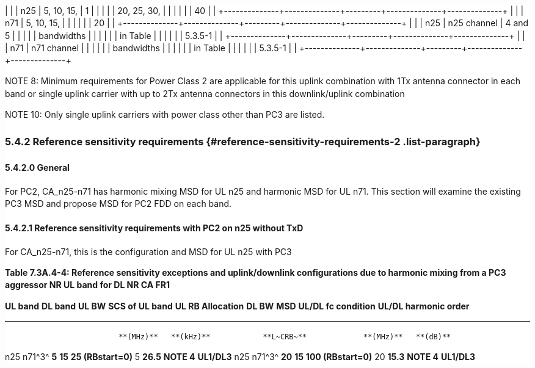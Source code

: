 |              |              | n25     | 5, 10, 15,   | 1            |
|              |              |         | 20, 25, 30,  |              |
|              |              |         | 40           |              |
+--------------+--------------+---------+--------------+--------------+
|              |              | n71     | 5, 10, 15,   |              |
|              |              |         | 20           |              |
+--------------+--------------+---------+--------------+--------------+
|              |              | n25     | n25 channel  | 4 and 5      |
|              |              |         | bandwidths   |              |
|              |              |         | in Table     |              |
|              |              |         | 5.3.5-1      |              |
+--------------+--------------+---------+--------------+--------------+
|              |              | n71     | n71 channel  |              |
|              |              |         | bandwidths   |              |
|              |              |         | in Table     |              |
|              |              |         | 5.3.5-1      |              |
+--------------+--------------+---------+--------------+--------------+

NOTE 8: Minimum requirements for Power Class 2 are applicable for this
uplink combination with 1Tx antenna connector in each band or single
uplink carrier with up to 2Tx antenna connectors in this downlink/uplink
combination

NOTE 10: Only single uplink carriers with power class other than PC3 are
listed.

### 5.4.2 Reference sensitivity requirements  {#reference-sensitivity-requirements-2 .list-paragraph}

#### 5.4.2.0 General

For PC2, CA\_n25-n71 has harmonic mixing MSD for UL n25 and harmonic MSD
for UL n71. This section will examine the existing PC3 MSD and propose
MSD for PC2 FDD on each band.

#### 5.4.2.1 Reference sensitivity requirements with PC2 on n25 without TxD

For CA\_n25-n71, this is the configuration and MSD for UL n25 with PC3

**Table 7.3A.4-4: Reference sensitivity exceptions and uplink/downlink
configurations due to harmonic mixing from a PC3 aggressor NR UL band
for DL NR CA FR1**

  **UL band**   **DL band**   **UL BW**   **SCS of UL band**   **UL RB Allocation**   **DL BW**   **MSD**    **UL/DL fc condition**   **UL/DL harmonic order**
  ------------- ------------- ----------- -------------------- ---------------------- ----------- ---------- ------------------------ --------------------------
                              **(MHz)**   **(kHz)**            **L~CRB~**             **(MHz)**   **(dB)**                            
  n25           n71^3^        **5**       **15**               **25 (RBstart=0)**     5           **26.5**   **NOTE 4**               **UL1/DL3**
  n25           n71^3^        **20**      **15**               **100 (RBstart=0)**    20          **15.3**   **NOTE 4**               **UL1/DL3**
